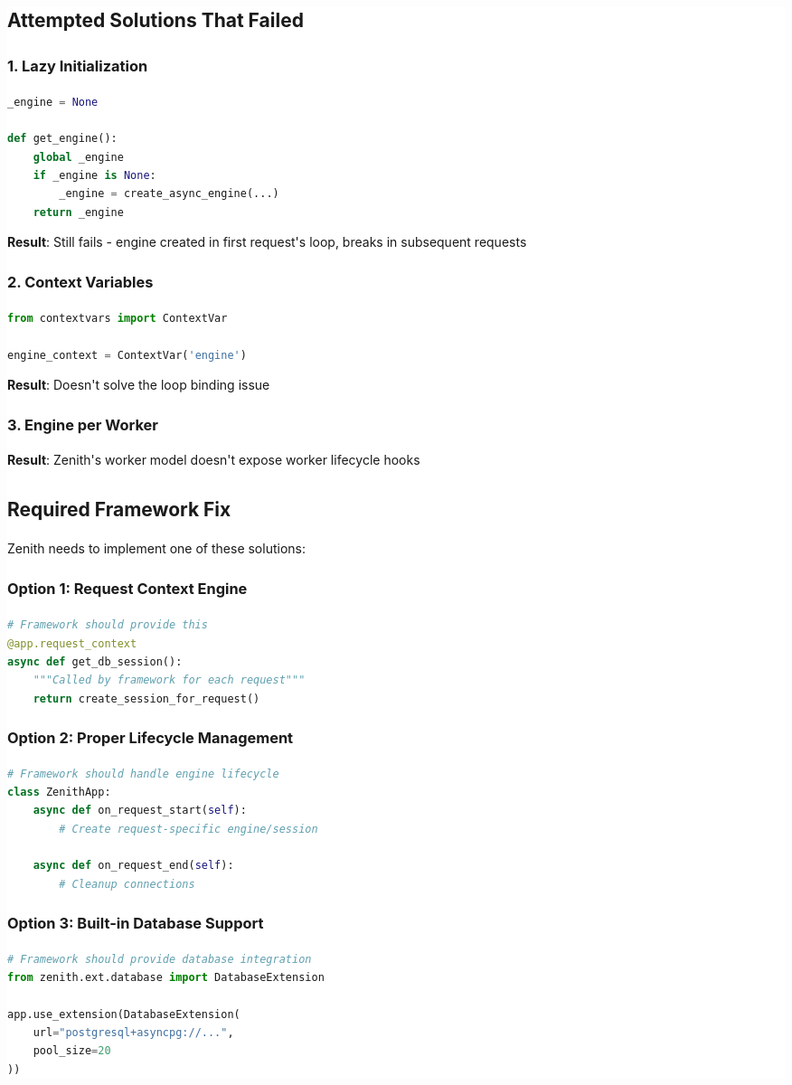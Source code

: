 ## Attempted Solutions That Failed

### 1. Lazy Initialization
```python
_engine = None

def get_engine():
    global _engine
    if _engine is None:
        _engine = create_async_engine(...)
    return _engine
```
**Result**: Still fails - engine created in first request's loop, breaks in subsequent requests

### 2. Context Variables
```python
from contextvars import ContextVar

engine_context = ContextVar('engine')
```
**Result**: Doesn't solve the loop binding issue

### 3. Engine per Worker
**Result**: Zenith's worker model doesn't expose worker lifecycle hooks

## Required Framework Fix

Zenith needs to implement one of these solutions:

### Option 1: Request Context Engine
```python
# Framework should provide this
@app.request_context
async def get_db_session():
    """Called by framework for each request"""
    return create_session_for_request()
```

### Option 2: Proper Lifecycle Management
```python
# Framework should handle engine lifecycle
class ZenithApp:
    async def on_request_start(self):
        # Create request-specific engine/session

    async def on_request_end(self):
        # Cleanup connections
```

### Option 3: Built-in Database Support
```python
# Framework should provide database integration
from zenith.ext.database import DatabaseExtension

app.use_extension(DatabaseExtension(
    url="postgresql+asyncpg://...",
    pool_size=20
))
```
